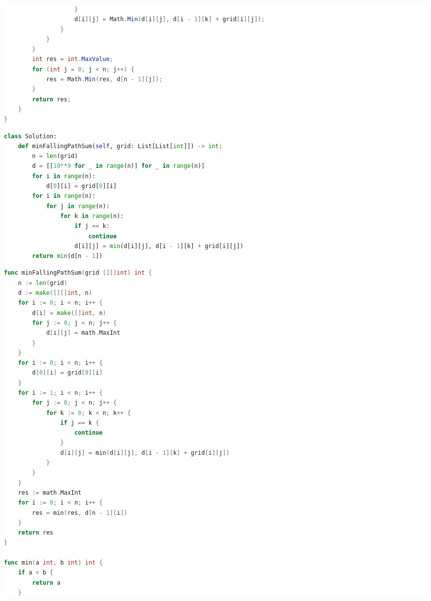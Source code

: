 ```C# [sol1-C#]
                    }
                    d[i][j] = Math.Min(d[i][j], d[i - 1][k] + grid[i][j]);
                }
            }
        }
        int res = int.MaxValue;
        for (int j = 0; j < n; j++) {
            res = Math.Min(res, d[n - 1][j]);
        }
        return res;
    }
}
```

```Python [sol1-Python3]
class Solution:
    def minFallingPathSum(self, grid: List[List[int]]) -> int:
        n = len(grid)
        d = [[10**9 for _ in range(n)] for _ in range(n)]
        for i in range(n):
            d[0][i] = grid[0][i]
        for i in range(n):
            for j in range(n):
                for k in range(n):
                    if j == k:
                        continue
                    d[i][j] = min(d[i][j], d[i - 1][k] + grid[i][j])
        return min(d[n - 1])
```

```Go [sol1-Go]
func minFallingPathSum(grid [][]int) int {
    n := len(grid)
    d := make([][]int, n)
    for i := 0; i < n; i++ {
        d[i] = make([]int, n)
        for j := 0; j < n; j++ {
            d[i][j] = math.MaxInt
        }
    }
    for i := 0; i < n; i++ {
        d[0][i] = grid[0][i]
    }
    for i := 1; i < n; i++ {
        for j := 0; j < n; j++ {
            for k := 0; k < n; k++ {
                if j == k {
                    continue
                }
                d[i][j] = min(d[i][j], d[i - 1][k] + grid[i][j])
            }
        }
    }
    res := math.MaxInt
    for i := 0; i < n; i++ {
        res = min(res, d[n - 1][i])
    }
    return res
}

func min(a int, b int) int {
    if a < b {
        return a
    }
```